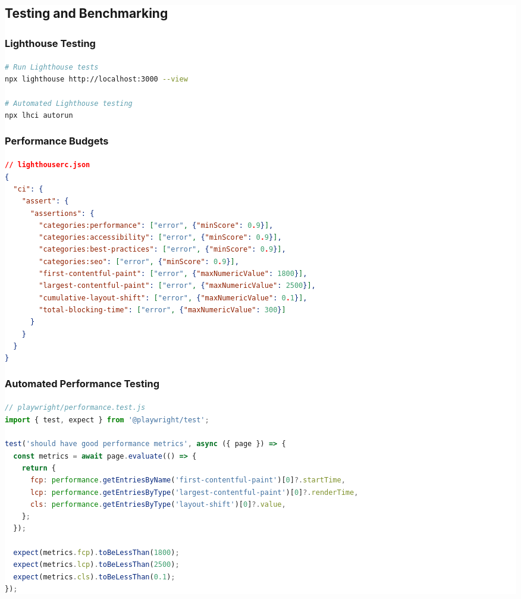 ## Testing and Benchmarking

### Lighthouse Testing

```bash
# Run Lighthouse tests
npx lighthouse http://localhost:3000 --view

# Automated Lighthouse testing
npx lhci autorun
```

### Performance Budgets

```json
// lighthouserc.json
{
  "ci": {
    "assert": {
      "assertions": {
        "categories:performance": ["error", {"minScore": 0.9}],
        "categories:accessibility": ["error", {"minScore": 0.9}],
        "categories:best-practices": ["error", {"minScore": 0.9}],
        "categories:seo": ["error", {"minScore": 0.9}],
        "first-contentful-paint": ["error", {"maxNumericValue": 1800}],
        "largest-contentful-paint": ["error", {"maxNumericValue": 2500}],
        "cumulative-layout-shift": ["error", {"maxNumericValue": 0.1}],
        "total-blocking-time": ["error", {"maxNumericValue": 300}]
      }
    }
  }
}
```

### Automated Performance Testing

```javascript
// playwright/performance.test.js
import { test, expect } from '@playwright/test';

test('should have good performance metrics', async ({ page }) => {
  const metrics = await page.evaluate(() => {
    return {
      fcp: performance.getEntriesByName('first-contentful-paint')[0]?.startTime,
      lcp: performance.getEntriesByType('largest-contentful-paint')[0]?.renderTime,
      cls: performance.getEntriesByType('layout-shift')[0]?.value,
    };
  });
  
  expect(metrics.fcp).toBeLessThan(1800);
  expect(metrics.lcp).toBeLessThan(2500);
  expect(metrics.cls).toBeLessThan(0.1);
});
```
